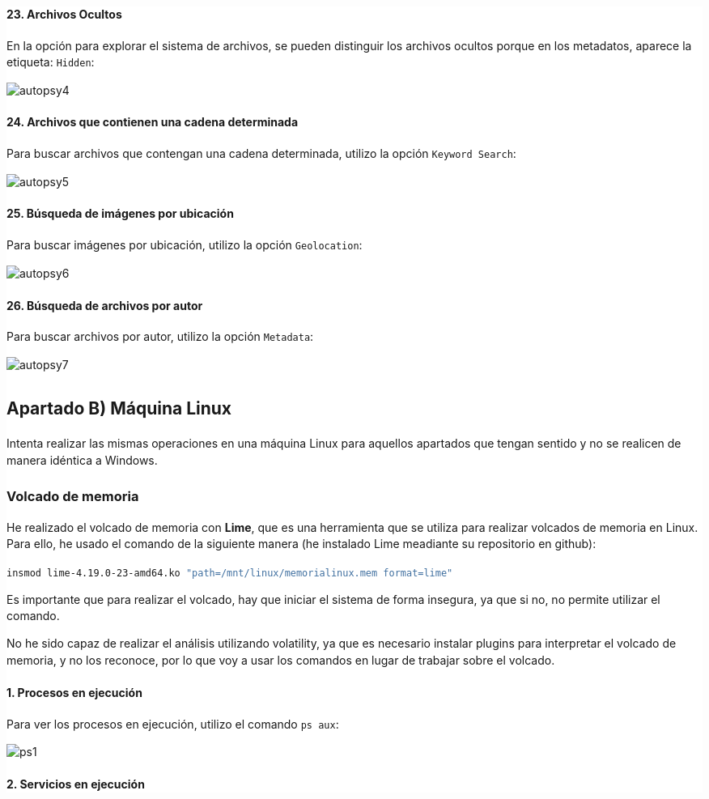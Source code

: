 #### 23.  Archivos Ocultos

En la opción para explorar el sistema de archivos, se pueden distinguir los archivos ocultos porque en los metadatos, aparece la etiqueta: `Hidden`:

![autopsy4](https://i.imgur.com/OcIKUYP.png)

#### 24.  Archivos que contienen una cadena determinada

Para buscar archivos que contengan una cadena determinada, utilizo la opción `Keyword Search`:

![autopsy5](https://i.imgur.com/B9ezFRy.png)

#### 25.  Búsqueda de imágenes por ubicación

Para buscar imágenes por ubicación, utilizo la opción `Geolocation`:

![autopsy6](https://i.imgur.com/G9nTp6h.png)

#### 26.  Búsqueda de archivos por autor

Para buscar archivos por autor, utilizo la opción `Metadata`:

![autopsy7](https://i.imgur.com/XcQPTmy.png)

## Apartado B) Máquina Linux

Intenta realizar las mismas operaciones en una máquina Linux para aquellos apartados que tengan sentido y no se realicen de manera idéntica a Windows.

### Volcado de memoria

He realizado el volcado de memoria con **Lime**, que es una herramienta que se utiliza para realizar volcados de memoria en Linux. Para ello, he usado el comando de la siguiente manera  (he instalado Lime meadiante su repositorio en github):

```bash
insmod lime-4.19.0-23-amd64.ko "path=/mnt/linux/memorialinux.mem format=lime"
```

Es importante que para realizar el volcado, hay que iniciar el sistema de forma insegura, ya que si no, no permite utilizar el comando.

No he sido capaz de realizar el análisis utilizando volatility, ya que es necesario instalar plugins para interpretar el volcado de memoria, y no los reconoce, por lo que voy a usar los comandos en lugar de trabajar sobre el volcado.

#### 1. Procesos en ejecución

Para ver los procesos en ejecución, utilizo el comando `ps aux`:

![ps1](https://i.imgur.com/I6H5Egn.png)

#### 2. Servicios en ejecución
